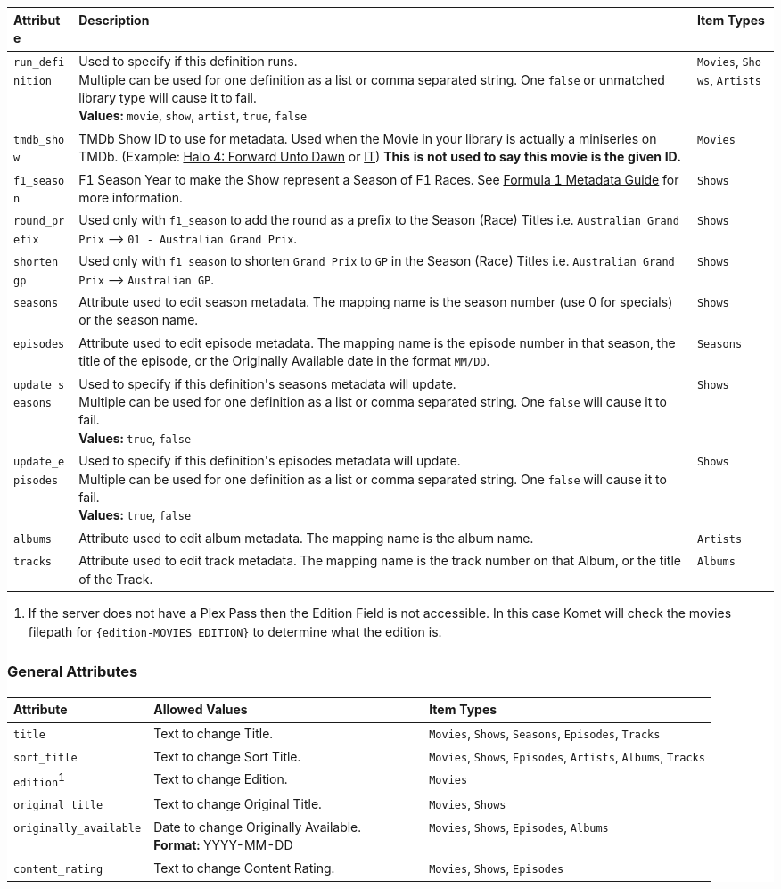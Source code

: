 | Attribute         | Description                                                                                                                                                                                                                                                                              | Item Types                   |
|:------------------|:-----------------------------------------------------------------------------------------------------------------------------------------------------------------------------------------------------------------------------------------------------------------------------------------|:-----------------------------|
| `run_definition`  | Used to specify if this definition runs.<br>Multiple can be used for one definition as a list or comma separated string. One `false` or unmatched library type will cause it to fail.<br>**Values:** `movie`, `show`, `artist`, `true`, `false`                                          | `Movies`, `Shows`, `Artists` |
| `tmdb_show`       | TMDb Show ID to use for metadata. Used when the Movie in your library is actually a miniseries on TMDb. (Example: [Halo 4: Forward Unto Dawn](https://www.themoviedb.org/tv/56295) or [IT](https://www.themoviedb.org/tv/19614)) **This is not used to say this movie is the given ID.** | `Movies`                     |
| `f1_season`       | F1 Season Year to make the Show represent a Season of F1 Races. See [Formula 1 Metadata Guide](../komet/guides/formula.md) for more information.                                                                                                                                           | `Shows`                      |
| `round_prefix`    | Used only with `f1_season` to add the round as a prefix to the Season (Race) Titles i.e. `Australian Grand Prix` --> `01 - Australian Grand Prix`.                                                                                                                                       | `Shows`                      |
| `shorten_gp`      | Used only with `f1_season` to shorten `Grand Prix` to `GP` in the Season (Race) Titles i.e. `Australian Grand Prix` --> `Australian GP`.                                                                                                                                                 | `Shows`                      |
| `seasons`         | Attribute used to edit season metadata. The mapping name is the season number (use 0 for specials) or the season name.                                                                                                                                                                   | `Shows`                      |
| `episodes`        | Attribute used to edit episode metadata. The mapping name is the episode number in that season, the title of the episode, or the Originally Available date in the format `MM/DD`.                                                                                                        | `Seasons`                    |
| `update_seasons`  | Used to specify if this definition's seasons metadata will update.<br>Multiple can be used for one definition as a list or comma separated string. One `false` will cause it to fail.<br>**Values:** `true`, `false`                                                                     | `Shows`                      |
| `update_episodes` | Used to specify if this definition's episodes metadata will update.<br>Multiple can be used for one definition as a list or comma separated string. One `false` will cause it to fail.<br>**Values:** `true`, `false`                                                                    | `Shows`                      |
| `albums`          | Attribute used to edit album metadata. The mapping name is the album name.                                                                                                                                                                                                               | `Artists`                    |
| `tracks`          | Attribute used to edit track metadata. The mapping name is the track number on that Album, or the title of the Track.                                                                                                                                                                    | `Albums`                     |

1. If the server does not have a Plex Pass then the Edition Field is not accessible. In this case Komet will check the 
movies filepath for `{edition-MOVIES EDITION}` to determine what the edition is.

### General Attributes

| Attribute              | <div style="width:295px">Allowed Values</div>                  | Item Types                                                              |
|:-----------------------|:---------------------------------------------------------------|:------------------------------------------------------------------------|
| `title`                | Text to change Title.                                          | `Movies`, `Shows`, `Seasons`, `Episodes`, `Tracks`                      |
| `sort_title`           | Text to change Sort Title.                                     | `Movies`, `Shows`, `Episodes`, `Artists`, `Albums`, `Tracks`            |
| `edition`<sup>1</sup>  | Text to change Edition.                                        | `Movies`                                                                |
| `original_title`       | Text to change Original Title.                                 | `Movies`, `Shows`                                                       |
| `originally_available` | Date to change Originally Available.<br>**Format:** YYYY-MM-DD | `Movies`, `Shows`, `Episodes`, `Albums`                                 |
| `content_rating`       | Text to change Content Rating.                                 | `Movies`, `Shows`, `Episodes`                                           |